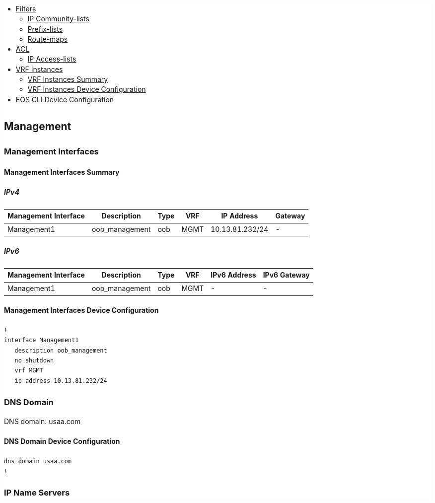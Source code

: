- [Filters](#filters)
  - [IP Community-lists](#ip-community-lists)
  - [Prefix-lists](#prefix-lists)
  - [Route-maps](#route-maps)
- [ACL](#acl)
  - [IP Access-lists](#ip-access-lists)
- [VRF Instances](#vrf-instances)
  - [VRF Instances Summary](#vrf-instances-summary)
  - [VRF Instances Device Configuration](#vrf-instances-device-configuration)
- [EOS CLI Device Configuration](#eos-cli-device-configuration)

## Management

### Management Interfaces

#### Management Interfaces Summary

##### IPv4

| Management Interface | Description | Type | VRF | IP Address | Gateway |
| -------------------- | ----------- | ---- | --- | ---------- | ------- |
| Management1 | oob_management | oob | MGMT | 10.13.81.232/24 | - |

##### IPv6

| Management Interface | Description | Type | VRF | IPv6 Address | IPv6 Gateway |
| -------------------- | ----------- | ---- | --- | ------------ | ------------ |
| Management1 | oob_management | oob | MGMT | - | - |

#### Management Interfaces Device Configuration

```eos
!
interface Management1
   description oob_management
   no shutdown
   vrf MGMT
   ip address 10.13.81.232/24
```

### DNS Domain

DNS domain: usaa.com

#### DNS Domain Device Configuration

```eos
dns domain usaa.com
!
```

### IP Name Servers
